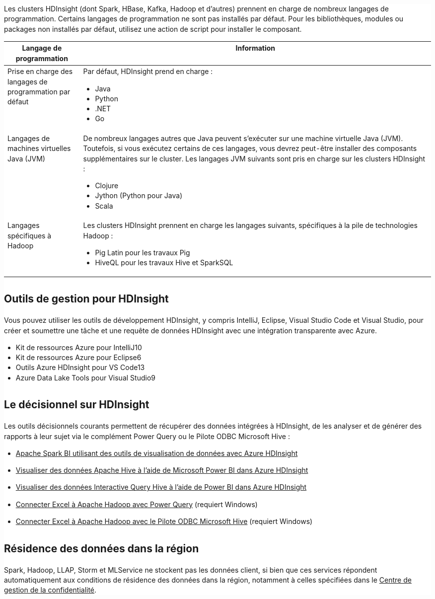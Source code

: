 Les clusters HDInsight (dont Spark, HBase, Kafka, Hadoop et d’autres) prennent en charge de nombreux langages de programmation. Certains langages de programmation ne sont pas installés par défaut. Pour les bibliothèques, modules ou packages non installés par défaut, utilisez une action de script pour installer le composant.

|Langage de programmation  |Information  |
|---------|---------|
|Prise en charge des langages de programmation par défaut     | Par défaut, HDInsight prend en charge :<ul><li>Java</li><li>Python</li><li>.NET</li><li>Go</li></ul>  |
|Langages de machines virtuelles Java (JVM)     | De nombreux langages autres que Java peuvent s’exécuter sur une machine virtuelle Java (JVM). Toutefois, si vous exécutez certains de ces langages, vous devrez peut-être installer des composants supplémentaires sur le cluster. Les langages JVM suivants sont pris en charge sur les clusters HDInsight : <ul><li>Clojure</li><li>Jython (Python pour Java)</li><li>Scala</li></ul>     |
|Langages spécifiques à Hadoop     | Les clusters HDInsight prennent en charge les langages suivants, spécifiques à la pile de technologies Hadoop : <ul><li>Pig Latin pour les travaux Pig</li><li>HiveQL pour les travaux Hive et SparkSQL</li></ul>        |

## <a name="development-tools-for-hdinsight"></a>Outils de gestion pour HDInsight

Vous pouvez utiliser les outils de développement HDInsight, y compris IntelliJ, Eclipse, Visual Studio Code et Visual Studio, pour créer et soumettre une tâche et une requête de données HDInsight avec une intégration transparente avec Azure.

* Kit de ressources Azure pour IntelliJ10
* Kit de ressources Azure pour Eclipse6
* Outils Azure HDInsight pour VS Code13
* Azure Data Lake Tools pour Visual Studio9

## <a name="business-intelligence-on-hdinsight"></a>Le décisionnel sur HDInsight

Les outils décisionnels courants permettent de récupérer des données intégrées à HDInsight, de les analyser et de générer des rapports à leur sujet via le complément Power Query ou le Pilote ODBC Microsoft Hive :

* [Apache Spark BI utilisant des outils de visualisation de données avec Azure HDInsight](./spark/apache-spark-use-bi-tools.md)

* [Visualiser des données Apache Hive à l’aide de Microsoft Power BI dans Azure HDInsight](./hadoop/apache-hadoop-connect-hive-power-bi.md)

* [Visualiser des données Interactive Query Hive à l’aide de Power BI dans Azure HDInsight](./interactive-query/apache-hadoop-connect-hive-power-bi-directquery.md)

* [Connecter Excel à Apache Hadoop avec Power Query](./hadoop/apache-hadoop-connect-excel-power-query.md) (requiert Windows)

* [Connecter Excel à Apache Hadoop avec le Pilote ODBC Microsoft Hive](./hadoop/apache-hadoop-connect-excel-hive-odbc-driver.md) (requiert Windows)


## <a name="in-region-data-residency"></a>Résidence des données dans la région 

Spark, Hadoop, LLAP, Storm et MLService ne stockent pas les données client, si bien que ces services répondent automatiquement aux conditions de résidence des données dans la région, notamment à celles spécifiées dans le [Centre de gestion de la confidentialité](https://azuredatacentermap.azurewebsites.net/). 
